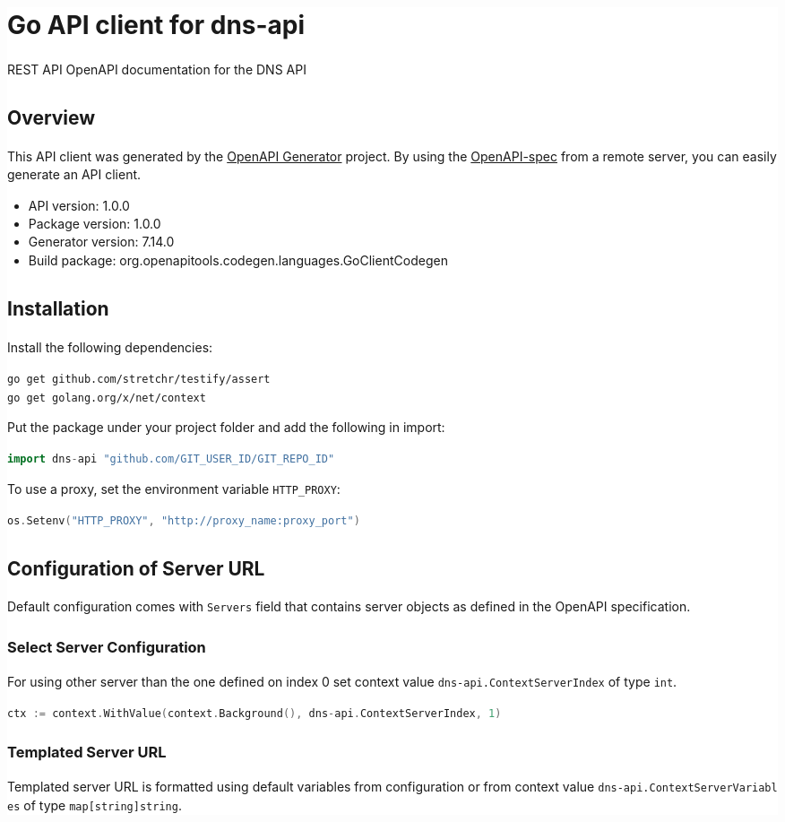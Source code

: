 # Go API client for dns-api

REST API OpenAPI documentation for the DNS API

## Overview
This API client was generated by the [OpenAPI Generator](https://openapi-generator.tech) project.  By using the [OpenAPI-spec](https://www.openapis.org/) from a remote server, you can easily generate an API client.

- API version: 1.0.0
- Package version: 1.0.0
- Generator version: 7.14.0
- Build package: org.openapitools.codegen.languages.GoClientCodegen

## Installation

Install the following dependencies:

```sh
go get github.com/stretchr/testify/assert
go get golang.org/x/net/context
```

Put the package under your project folder and add the following in import:

```go
import dns-api "github.com/GIT_USER_ID/GIT_REPO_ID"
```

To use a proxy, set the environment variable `HTTP_PROXY`:

```go
os.Setenv("HTTP_PROXY", "http://proxy_name:proxy_port")
```

## Configuration of Server URL

Default configuration comes with `Servers` field that contains server objects as defined in the OpenAPI specification.

### Select Server Configuration

For using other server than the one defined on index 0 set context value `dns-api.ContextServerIndex` of type `int`.

```go
ctx := context.WithValue(context.Background(), dns-api.ContextServerIndex, 1)
```

### Templated Server URL

Templated server URL is formatted using default variables from configuration or from context value `dns-api.ContextServerVariables` of type `map[string]string`.
